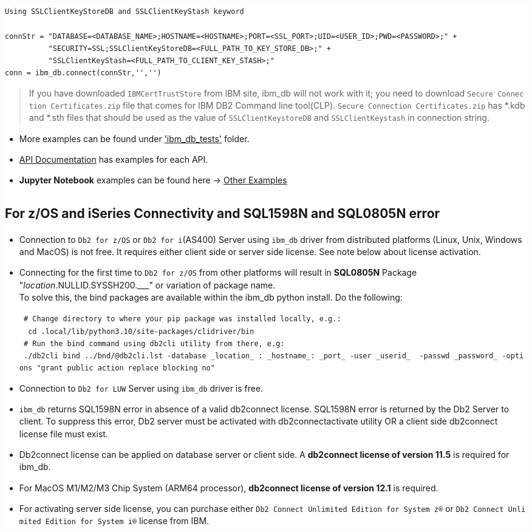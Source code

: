 ```
Using SSLClientKeyStoreDB and SSLClientKeyStash keyword
 
connStr = "DATABASE=<DATABASE_NAME>;HOSTNAME=<HOSTNAME>;PORT=<SSL_PORT>;UID=<USER_ID>;PWD=<PASSWORD>;" +
          "SECURITY=SSL;SSLClientKeyStoreDB=<FULL_PATH_TO_KEY_STORE_DB>;" +
          "SSLClientKeyStash=<FULL_PATH_TO_CLIENT_KEY_STASH>;"
conn = ibm_db.connect(connStr,'','')
```

> If you have downloaded `IBMCertTrustStore` from IBM site, ibm_db will not work with it; you need to
 download `Secure Connection Certificates.zip` file that comes for IBM DB2 Command line tool(CLP).
 `Secure Connection Certificates.zip` has *.kdb and *.sth files that should be used as the value of
 `SSLClientKeystoreDB` and `SSLClientKeystash` in connection string.

* More examples can be found under ['ibm_db_tests'](https://github.com/ibmdb/python-ibmdb/tree/master/IBM_DB/ibm_db/ibm_db_tests) folder.

* [API Documentation](https://github.com/ibmdb/python-ibmdb/wiki/APIs) has examples for each API.

* **Jupyter Notebook** examples can be found here -> [Other Examples](https://github.com/IBM/db2-python/tree/master/Jupyter_Notebooks)

## <a name="Licenserequirements"></a>For z/OS and iSeries Connectivity and SQL1598N and SQL0805N error

- Connection to `Db2 for z/OS` or `Db2 for i`(AS400) Server using `ibm_db` driver from distributed platforms (Linux, Unix, Windows and MacOS) is not free. It requires either client side or server side license. See note below about license activation. 
- Connecting for the first time to `Db2 for z/OS` from other platforms will result in **SQL0805N** Package "_location_.NULLID.SYSSH200.___" or variation of package name. <br>
   To solve this, the bind packages are available within the ibm_db python install. Do the following:
  ```
   # Change directory to where your pip package was installed locally, e.g.:
    cd .local/lib/python3.10/site-packages/clidriver/bin
   # Run the bind command using db2cli utility from there, e.g: 
   ./db2cli bind ../bnd/@db2cli.lst -database _location_ : _hostname_: _port_ -user _userid_  -passwd _password_ -options "grant public action replace blocking no"
  ```

- Connection to `Db2 for LUW` Server using `ibm_db` driver is free.

- `ibm_db` returns SQL1598N error in absence of a valid db2connect license. SQL1598N error is returned by the Db2 Server to client.
To suppress this error, Db2 server must be activated with db2connectactivate utility OR a client side db2connect license file must exist.

- Db2connect license can be applied on database server or client side. A **db2connect license of version 11.5** is required for ibm_db.

- For MacOS M1/M2/M3 Chip System (ARM64 processor), **db2connect license of version 12.1** is required.

- For activating server side license, you can purchase either `Db2 Connect Unlimited Edition for System z®` or `Db2 Connect Unlimited Edition for System i®` license from IBM.

